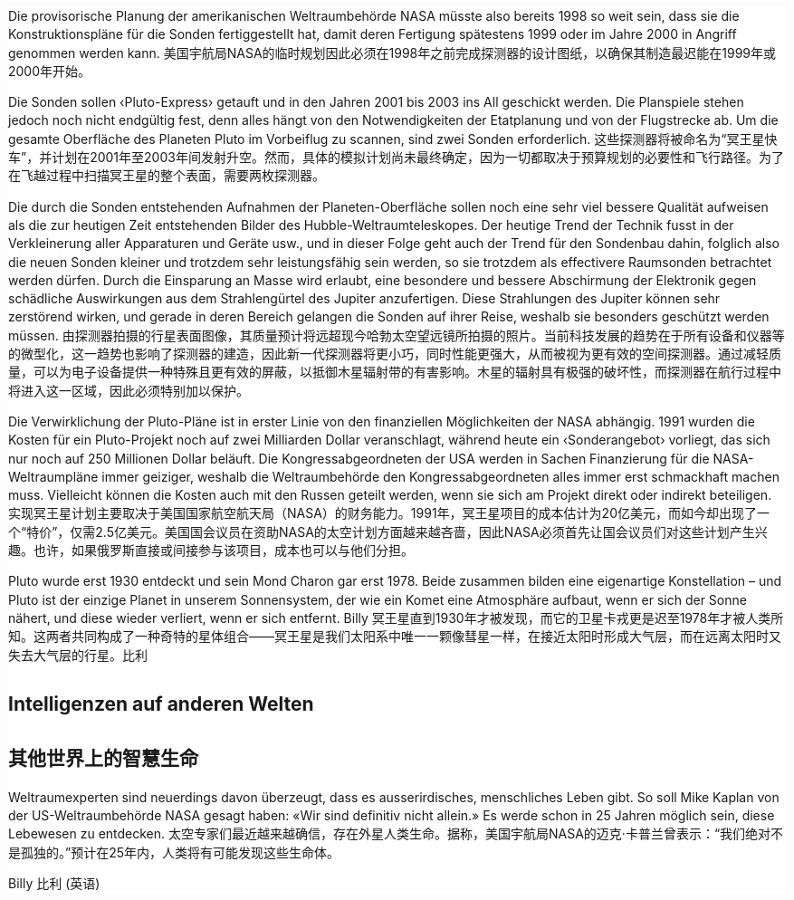 Die provisorische Planung der amerikanischen Weltraumbehörde NASA müsste also bereits 1998 so weit sein, dass sie die Konstruktionspläne für die Sonden fertiggestellt hat, damit deren Fertigung spätestens 1999 oder im Jahre 2000 in Angriff genommen werden kann.
美国宇航局NASA的临时规划因此必须在1998年之前完成探测器的设计图纸，以确保其制造最迟能在1999年或2000年开始。

Die Sonden sollen ‹Pluto-Express› getauft und in den Jahren 2001 bis 2003 ins All geschickt werden. Die Planspiele stehen jedoch noch nicht endgültig fest, denn alles hängt von den Notwendigkeiten der Etatplanung und von der Flugstrecke ab. Um die gesamte Oberfläche des Planeten Pluto im Vorbeiflug zu scannen, sind zwei Sonden erforderlich.
这些探测器将被命名为“冥王星快车”，并计划在2001年至2003年间发射升空。然而，具体的模拟计划尚未最终确定，因为一切都取决于预算规划的必要性和飞行路径。为了在飞越过程中扫描冥王星的整个表面，需要两枚探测器。

Die durch die Sonden entstehenden Aufnahmen der Planeten-Oberfläche sollen noch eine sehr viel bessere Qualität aufweisen als die zur heutigen Zeit entstehenden Bilder des Hubble-Weltraumteleskopes. Der heutige Trend der Technik fusst in der Verkleinerung aller Apparaturen und Geräte usw., und in dieser Folge geht auch der Trend für den Sondenbau dahin, folglich also die neuen Sonden kleiner und trotzdem sehr leistungsfähig sein werden, so sie trotzdem als effectivere Raumsonden betrachtet werden dürfen. Durch die Einsparung an Masse wird erlaubt, eine besondere und bessere Abschirmung der Elektronik gegen schädliche Auswirkungen aus dem Strahlengürtel des Jupiter anzufertigen. Diese Strahlungen des Jupiter können sehr zerstörend wirken, und gerade in deren Bereich gelangen die Sonden auf ihrer Reise, weshalb sie besonders geschützt werden müssen.
由探测器拍摄的行星表面图像，其质量预计将远超现今哈勃太空望远镜所拍摄的照片。当前科技发展的趋势在于所有设备和仪器等的微型化，这一趋势也影响了探测器的建造，因此新一代探测器将更小巧，同时性能更强大，从而被视为更有效的空间探测器。通过减轻质量，可以为电子设备提供一种特殊且更有效的屏蔽，以抵御木星辐射带的有害影响。木星的辐射具有极强的破坏性，而探测器在航行过程中将进入这一区域，因此必须特别加以保护。

Die Verwirklichung der Pluto-Pläne ist in erster Linie von den finanziellen Möglichkeiten der NASA abhängig. 1991 wurden die Kosten für ein Pluto-Projekt noch auf zwei Milliarden Dollar veranschlagt, während heute ein ‹Sonderangebot› vorliegt, das sich nur noch auf 250 Millionen Dollar beläuft. Die Kongressabgeordneten der USA werden in Sachen Finanzierung für die NASA-Weltraumpläne immer geiziger, weshalb die Weltraumbehörde den Kongressabgeordneten alles immer erst schmackhaft machen muss. Vielleicht können die Kosten auch mit den Russen geteilt werden, wenn sie sich am Projekt direkt oder indirekt beteiligen.
实现冥王星计划主要取决于美国国家航空航天局（NASA）的财务能力。1991年，冥王星项目的成本估计为20亿美元，而如今却出现了一个“特价”，仅需2.5亿美元。美国国会议员在资助NASA的太空计划方面越来越吝啬，因此NASA必须首先让国会议员们对这些计划产生兴趣。也许，如果俄罗斯直接或间接参与该项目，成本也可以与他们分担。

Pluto wurde erst 1930 entdeckt und sein Mond Charon gar erst 1978. Beide zusammen bilden eine eigenartige Konstellation – und Pluto ist der einzige Planet in unserem Sonnensystem, der wie ein Komet eine Atmosphäre aufbaut, wenn er sich der Sonne nähert, und diese wieder verliert, wenn er sich entfernt. Billy
冥王星直到1930年才被发现，而它的卫星卡戎更是迟至1978年才被人类所知。这两者共同构成了一种奇特的星体组合——冥王星是我们太阳系中唯一一颗像彗星一样，在接近太阳时形成大气层，而在远离太阳时又失去大气层的行星。比利

## Intelligenzen auf anderen Welten
## 其他世界上的智慧生命

Weltraumexperten sind neuerdings davon überzeugt, dass es ausserirdisches, menschliches Leben gibt. So soll Mike Kaplan von der US-Weltraumbehörde NASA gesagt haben: «Wir sind definitiv nicht allein.» Es werde schon in 25 Jahren möglich sein, diese Lebewesen zu entdecken.
太空专家们最近越来越确信，存在外星人类生命。据称，美国宇航局NASA的迈克·卡普兰曾表示：“我们绝对不是孤独的。”预计在25年内，人类将有可能发现这些生命体。

Billy
比利 (英语)
